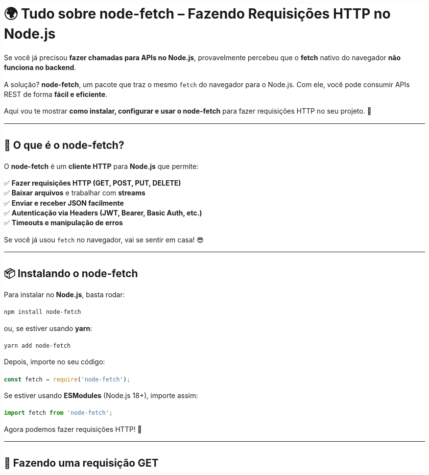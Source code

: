# 🌍 Tudo sobre **node-fetch** – Fazendo Requisições HTTP no Node.js  

Se você já precisou **fazer chamadas para APIs no Node.js**, provavelmente percebeu que o **fetch** nativo do navegador **não funciona no backend**.  

A solução? **node-fetch**, um pacote que traz o mesmo `fetch` do navegador para o Node.js. Com ele, você pode consumir APIs REST de forma **fácil e eficiente**.  

Aqui vou te mostrar **como instalar, configurar e usar o node-fetch** para fazer requisições HTTP no seu projeto. 🚀  

---

## 🚀 O que é o **node-fetch**?  
O **node-fetch** é um **cliente HTTP** para **Node.js** que permite:  

✅ **Fazer requisições HTTP (GET, POST, PUT, DELETE)**  
✅ **Baixar arquivos** e trabalhar com **streams**  
✅ **Enviar e receber JSON facilmente**  
✅ **Autenticação via Headers (JWT, Bearer, Basic Auth, etc.)**  
✅ **Timeouts e manipulação de erros**  

Se você já usou `fetch` no navegador, vai se sentir em casa! 😎  

---

## 📦 Instalando o node-fetch  

Para instalar no **Node.js**, basta rodar:  

```bash
npm install node-fetch
```
ou, se estiver usando **yarn**:  
```bash
yarn add node-fetch
```

Depois, importe no seu código:  

```js
const fetch = require('node-fetch');
```

Se estiver usando **ESModules** (Node.js 18+), importe assim:  
```js
import fetch from 'node-fetch';
```

Agora podemos fazer requisições HTTP! 🚀  

---

## 🔵 Fazendo uma requisição **GET**  
